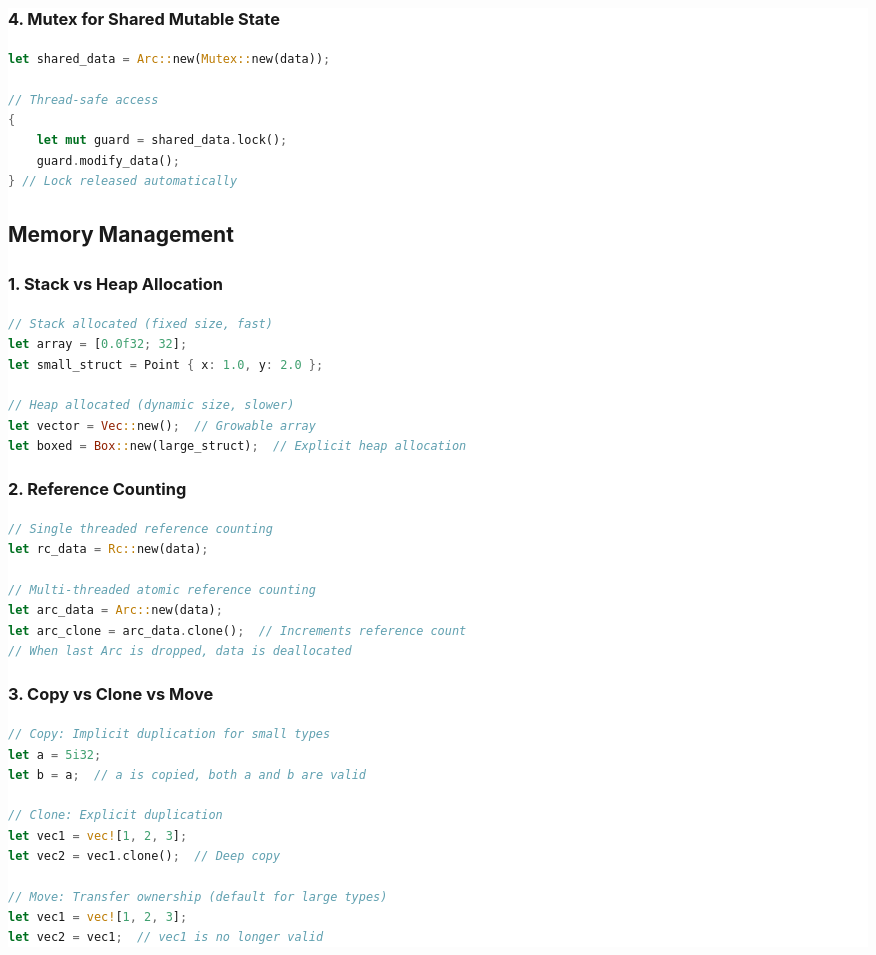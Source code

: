 ### 4. Mutex for Shared Mutable State

```rust
let shared_data = Arc::new(Mutex::new(data));

// Thread-safe access
{
    let mut guard = shared_data.lock();
    guard.modify_data();
} // Lock released automatically
```

## Memory Management

### 1. Stack vs Heap Allocation

```rust
// Stack allocated (fixed size, fast)
let array = [0.0f32; 32];
let small_struct = Point { x: 1.0, y: 2.0 };

// Heap allocated (dynamic size, slower)
let vector = Vec::new();  // Growable array
let boxed = Box::new(large_struct);  // Explicit heap allocation
```

### 2. Reference Counting

```rust
// Single threaded reference counting
let rc_data = Rc::new(data);

// Multi-threaded atomic reference counting
let arc_data = Arc::new(data);
let arc_clone = arc_data.clone();  // Increments reference count
// When last Arc is dropped, data is deallocated
```

### 3. Copy vs Clone vs Move

```rust
// Copy: Implicit duplication for small types
let a = 5i32;
let b = a;  // a is copied, both a and b are valid

// Clone: Explicit duplication
let vec1 = vec![1, 2, 3];
let vec2 = vec1.clone();  // Deep copy

// Move: Transfer ownership (default for large types)
let vec1 = vec![1, 2, 3];
let vec2 = vec1;  // vec1 is no longer valid
```
